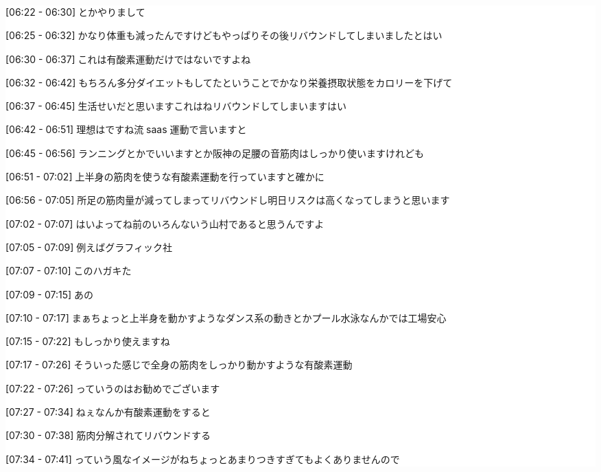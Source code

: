 [06:22 - 06:30]
とかやりまして

[06:25 - 06:32]
かなり体重も減ったんですけどもやっぱりその後リバウンドしてしまいましたとはい

[06:30 - 06:37]
これは有酸素運動だけではないですよね

[06:32 - 06:42]
もちろん多分ダイエットもしてたということでかなり栄養摂取状態をカロリーを下げて

[06:37 - 06:45]
生活せいだと思いますこれはねリバウンドしてしまいますはい

[06:42 - 06:51]
理想はですね流 saas 運動で言いますと

[06:45 - 06:56]
ランニングとかでいいますとか阪神の足腰の音筋肉はしっかり使いますけれども

[06:51 - 07:02]
上半身の筋肉を使うな有酸素運動を行っていますと確かに

[06:56 - 07:05]
所足の筋肉量が減ってしまってリバウンドし明日リスクは高くなってしまうと思います

[07:02 - 07:07]
はいよってね前のいろんないう山村であると思うんですよ

[07:05 - 07:09]
例えばグラフィック社

[07:07 - 07:10]
このハガキた

[07:09 - 07:15]
あの

[07:10 - 07:17]
まぁちょっと上半身を動かすようなダンス系の動きとかプール水泳なんかでは工場安心

[07:15 - 07:22]
もしっかり使えますね

[07:17 - 07:26]
そういった感じで全身の筋肉をしっかり動かすような有酸素運動

[07:22 - 07:26]
っていうのはお勧めでございます

[07:27 - 07:34]
ねぇなんか有酸素運動をすると

[07:30 - 07:38]
筋肉分解されてリバウンドする

[07:34 - 07:41]
っていう風なイメージがねちょっとあまりつきすぎてもよくありませんので
